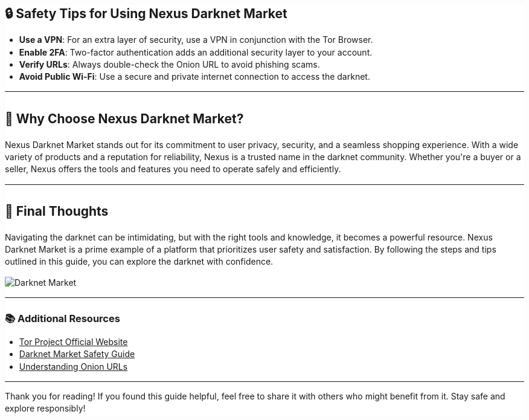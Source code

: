 
## 🔒 Safety Tips for Using Nexus Darknet Market

- **Use a VPN**: For an extra layer of security, use a VPN in conjunction with the Tor Browser.
- **Enable 2FA**: Two-factor authentication adds an additional security layer to your account.
- **Verify URLs**: Always double-check the Onion URL to avoid phishing scams.
- **Avoid Public Wi-Fi**: Use a secure and private internet connection to access the darknet.

---

## 🌟 Why Choose Nexus Darknet Market?

Nexus Darknet Market stands out for its commitment to user privacy, security, and a seamless shopping experience. With a wide variety of products and a reputation for reliability, Nexus is a trusted name in the darknet community. Whether you're a buyer or a seller, Nexus offers the tools and features you need to operate safely and efficiently.

---

## 📌 Final Thoughts

Navigating the darknet can be intimidating, but with the right tools and knowledge, it becomes a powerful resource. Nexus Darknet Market is a prime example of a platform that prioritizes user safety and satisfaction. By following the steps and tips outlined in this guide, you can explore the darknet with confidence.

<img src='https://image.shutterstock.com/z/stock-vector-darknet-market-illegal-online-shop-1023003625.jpg' alt='Darknet Market' width='800'/>

---

### 📚 Additional Resources

- [Tor Project Official Website](https://www.torproject.org/)
- [Darknet Market Safety Guide](https://www.darknetstats.com/safety-guide)
- [Understanding Onion URLs](https://www.torproject.org/docs/onion-services.html)

---

Thank you for reading! If you found this guide helpful, feel free to share it with others who might benefit from it. Stay safe and explore responsibly!

